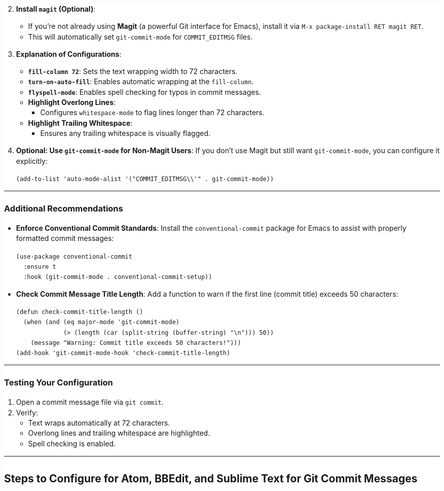 2. **Install `magit` (Optional)**:
   - If you’re not already using **Magit** (a powerful Git interface for Emacs), install it via `M-x package-install RET magit RET`.
   - This will automatically set `git-commit-mode` for `COMMIT_EDITMSG` files.

3. **Explanation of Configurations**:
   - **`fill-column 72`**: Sets the text wrapping width to 72 characters.
   - **`turn-on-auto-fill`**: Enables automatic wrapping at the `fill-column`.
   - **`flyspell-mode`**: Enables spell checking for typos in commit messages.
   - **Highlight Overlong Lines**:
     - Configures `whitespace-mode` to flag lines longer than 72 characters.
   - **Highlight Trailing Whitespace**:
     - Ensures any trailing whitespace is visually flagged.

4. **Optional: Use `git-commit-mode` for Non-Magit Users**:
   If you don’t use Magit but still want `git-commit-mode`, you can configure it explicitly:
   ```elisp
   (add-to-list 'auto-mode-alist '("COMMIT_EDITMSG\\'" . git-commit-mode))
   ```

---

### Additional Recommendations

- **Enforce Conventional Commit Standards**:
  Install the `conventional-commit` package for Emacs to assist with properly formatted commit messages:
  ```elisp
  (use-package conventional-commit
    :ensure t
    :hook (git-commit-mode . conventional-commit-setup))
  ```

- **Check Commit Message Title Length**:
  Add a function to warn if the first line (commit title) exceeds 50 characters:
  ```elisp
  (defun check-commit-title-length ()
    (when (and (eq major-mode 'git-commit-mode)
               (> (length (car (split-string (buffer-string) "\n"))) 50))
      (message "Warning: Commit title exceeds 50 characters!")))
  (add-hook 'git-commit-mode-hook 'check-commit-title-length)
  ```

---

### Testing Your Configuration
1. Open a commit message file via `git commit`.
2. Verify:
   - Text wraps automatically at 72 characters.
   - Overlong lines and trailing whitespace are highlighted.
   - Spell checking is enabled.

---

## Steps to Configure for Atom, BBEdit, and Sublime Text for Git Commit Messages ##
